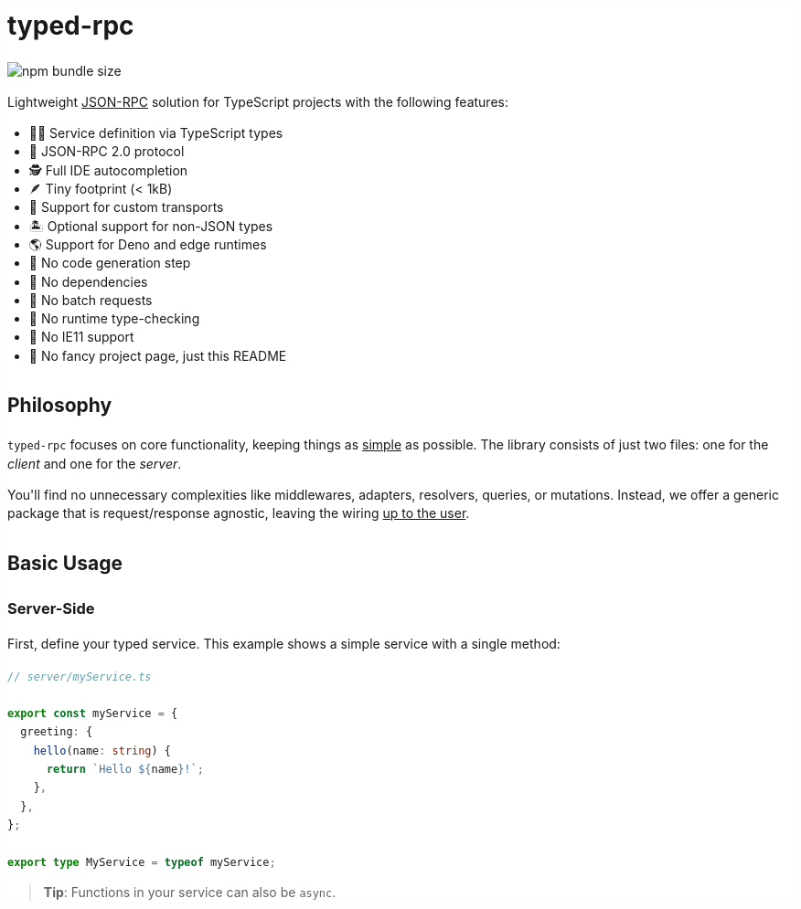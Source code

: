 # typed-rpc

![npm bundle size](https://img.shields.io/bundlephobia/minzip/typed-rpc)

Lightweight [JSON-RPC](https://www.jsonrpc.org/specification) solution for TypeScript projects with the following features:

- 👩‍🔧 Service definition via TypeScript types
- 📜 JSON-RPC 2.0 protocol
- 🕵️ Full IDE autocompletion
- 🪶 Tiny footprint (< 1kB)
- 🚚 Support for custom transports
- 🏝️ Optional support for non-JSON types
- 🌎 Support for Deno and edge runtimes
- 🚫 No code generation step
- 🚫 No dependencies
- 🚫 No batch requests
- 🚫 No runtime type-checking
- 🚫 No IE11 support
- 🥱 No fancy project page, just this README

## Philosophy

`typed-rpc` focuses on core functionality, keeping things as [simple](#basic-usage) as possible. The library consists of just two files: one for the _client_ and one for the _server_.

You'll find no unnecessary complexities like middlewares, adapters, resolvers, queries, or mutations. Instead, we offer a generic package that is request/response agnostic, leaving the wiring [up to the user](#support-for-other-runtimes).

## Basic Usage

### Server-Side

First, define your typed service. This example shows a simple service with a single method:

```ts
// server/myService.ts

export const myService = {
  greeting: {
    hello(name: string) {
      return `Hello ${name}!`;
    },
  },
};

export type MyService = typeof myService;
```

> **Tip**: Functions in your service can also be `async`.
